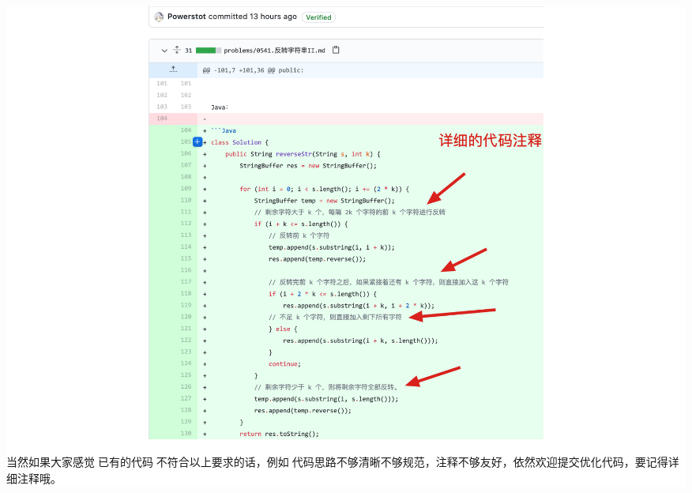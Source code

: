 <div align="center"><img src='../images/join-14.png' width=500 alt=''></img></div>

当然如果大家感觉 已有的代码 不符合以上要求的话，例如 代码思路不够清晰不够规范，注释不够友好，依然欢迎提交优化代码，要记得详细注释哦。
